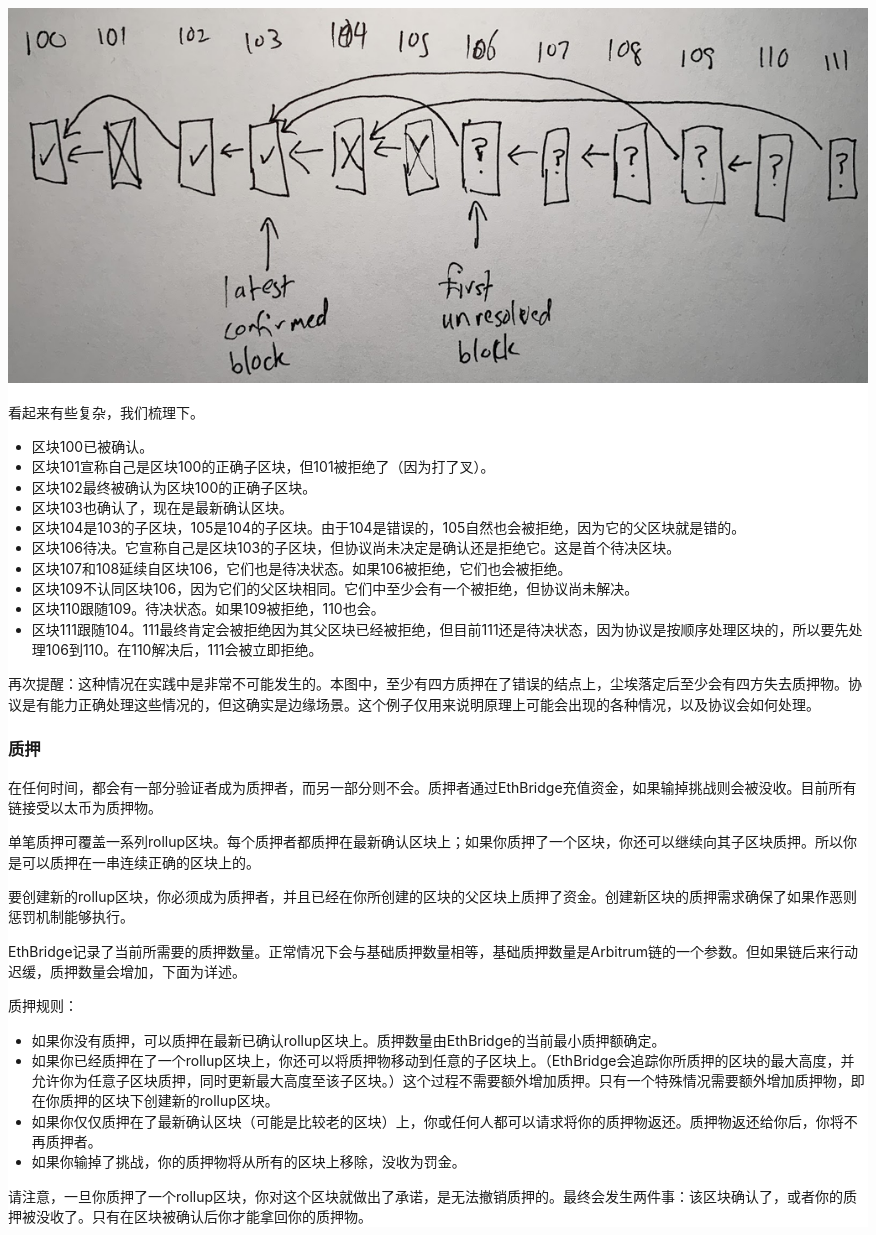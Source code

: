 ![](./imgs/img_4.jpg)

看起来有些复杂，我们梳理下。
* 区块100已被确认。
* 区块101宣称自己是区块100的正确子区块，但101被拒绝了（因为打了叉）。
* 区块102最终被确认为区块100的正确子区块。
* 区块103也确认了，现在是最新确认区块。
* 区块104是103的子区块，105是104的子区块。由于104是错误的，105自然也会被拒绝，因为它的父区块就是错的。
* 区块106待决。它宣称自己是区块103的子区块，但协议尚未决定是确认还是拒绝它。这是首个待决区块。
* 区块107和108延续自区块106，它们也是待决状态。如果106被拒绝，它们也会被拒绝。
* 区块109不认同区块106，因为它们的父区块相同。它们中至少会有一个被拒绝，但协议尚未解决。
* 区块110跟随109。待决状态。如果109被拒绝，110也会。
* 区块111跟随104。111最终肯定会被拒绝因为其父区块已经被拒绝，但目前111还是待决状态，因为协议是按顺序处理区块的，所以要先处理106到110。在110解决后，111会被立即拒绝。

再次提醒：这种情况在实践中是非常不可能发生的。本图中，至少有四方质押在了错误的结点上，尘埃落定后至少会有四方失去质押物。协议是有能力正确处理这些情况的，但这确实是边缘场景。这个例子仅用来说明原理上可能会出现的各种情况，以及协议会如何处理。

### 质押
在任何时间，都会有一部分验证者成为质押者，而另一部分则不会。质押者通过EthBridge充值资金，如果输掉挑战则会被没收。目前所有链接受以太币为质押物。

单笔质押可覆盖一系列rollup区块。每个质押者都质押在最新确认区块上；如果你质押了一个区块，你还可以继续向其子区块质押。所以你是可以质押在一串连续正确的区块上的。

要创建新的rollup区块，你必须成为质押者，并且已经在你所创建的区块的父区块上质押了资金。创建新区块的质押需求确保了如果作恶则惩罚机制能够执行。

EthBridge记录了当前所需要的质押数量。正常情况下会与基础质押数量相等，基础质押数量是Arbitrum链的一个参数。但如果链后来行动迟缓，质押数量会增加，下面为详述。

质押规则：
* 如果你没有质押，可以质押在最新已确认rollup区块上。质押数量由EthBridge的当前最小质押额确定。
* 如果你已经质押在了一个rollup区块上，你还可以将质押物移动到任意的子区块上。（EthBridge会追踪你所质押的区块的最大高度，并允许你为任意子区块质押，同时更新最大高度至该子区块。）这个过程不需要额外增加质押。只有一个特殊情况需要额外增加质押物，即在你质押的区块下创建新的rollup区块。
* 如果你仅仅质押在了最新确认区块（可能是比较老的区块）上，你或任何人都可以请求将你的质押物返还。质押物返还给你后，你将不再质押者。
* 如果你输掉了挑战，你的质押物将从所有的区块上移除，没收为罚金。

请注意，一旦你质押了一个rollup区块，你对这个区块就做出了承诺，是无法撤销质押的。最终会发生两件事：该区块确认了，或者你的质押被没收了。只有在区块被确认后你才能拿回你的质押物。
